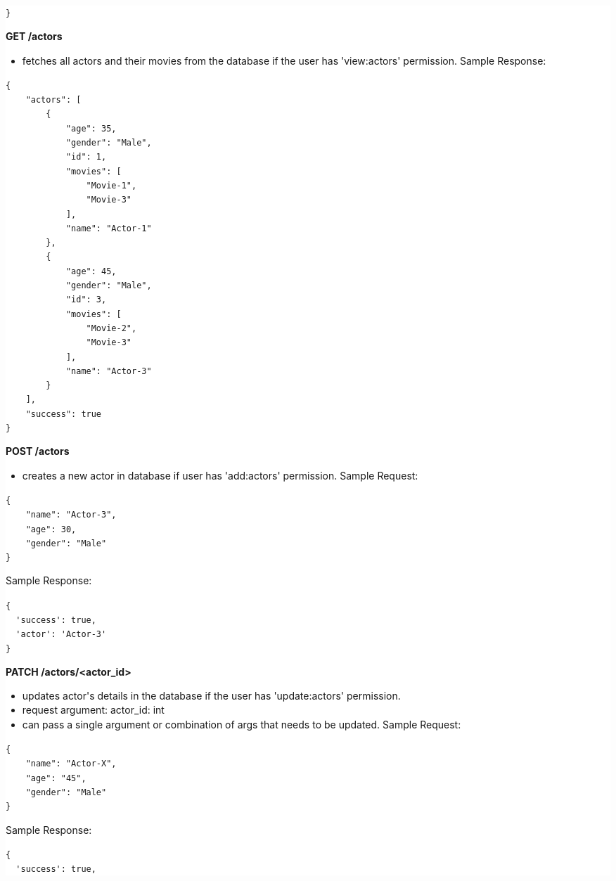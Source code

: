 ```
}
```
**GET /actors**
- fetches all actors and their movies from the database if the user has 'view:actors' permission.
Sample Response:
```
{
    "actors": [
        {
            "age": 35,
            "gender": "Male",
            "id": 1,
            "movies": [
                "Movie-1",
                "Movie-3"
            ],
            "name": "Actor-1"
        },
        {
            "age": 45,
            "gender": "Male",
            "id": 3,
            "movies": [
                "Movie-2",
                "Movie-3"
            ],
            "name": "Actor-3"
        }
    ],
    "success": true
}
```
**POST /actors**
- creates a new actor in database if user has 'add:actors' permission.
Sample Request:
```
{
    "name": "Actor-3",
    "age": 30,
    "gender": "Male"
}
```
Sample Response:
```
{
  'success': true,
  'actor': 'Actor-3'
}
```
**PATCH /actors/<actor_id>**
- updates actor's details in the database if the user has 'update:actors' permission.
- request argument: actor_id: int
- can pass a single argument or combination of args that needs to be updated.
Sample Request:
```
{
    "name": "Actor-X",
    "age": "45",
    "gender": "Male"
}
```
Sample Response:
```
{
  'success': true,
```